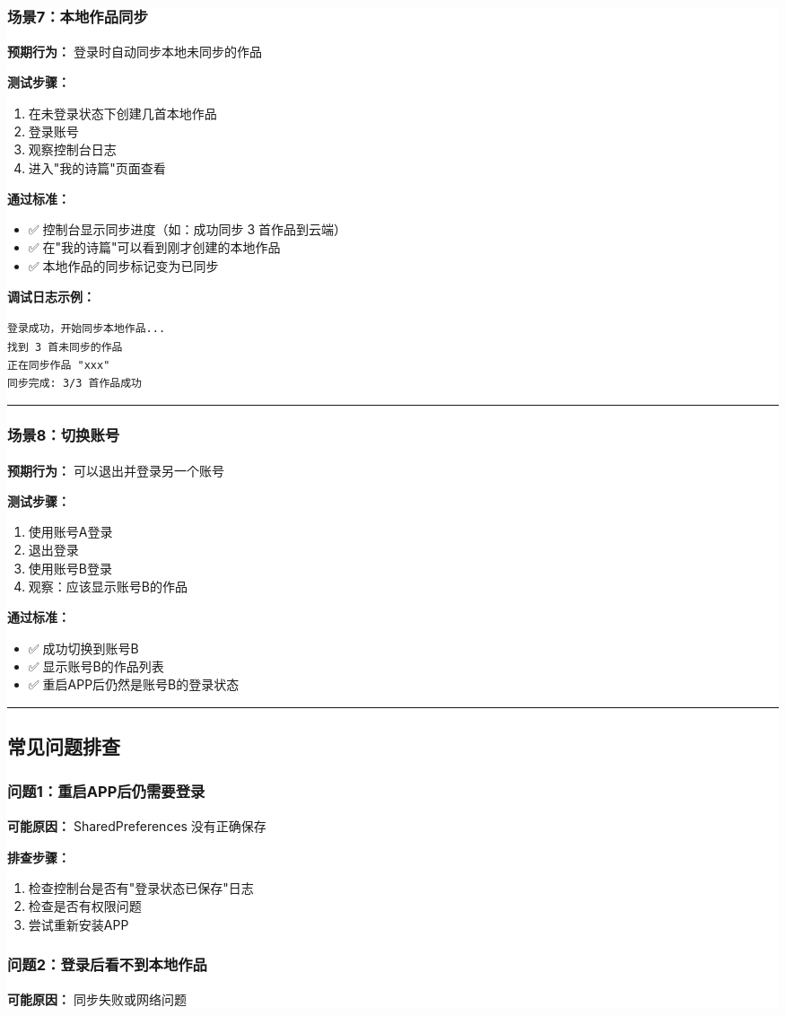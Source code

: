### 场景7：本地作品同步
**预期行为：** 登录时自动同步本地未同步的作品

**测试步骤：**
1. 在未登录状态下创建几首本地作品
2. 登录账号
3. 观察控制台日志
4. 进入"我的诗篇"页面查看

**通过标准：** 
- ✅ 控制台显示同步进度（如：成功同步 3 首作品到云端）
- ✅ 在"我的诗篇"可以看到刚才创建的本地作品
- ✅ 本地作品的同步标记变为已同步

**调试日志示例：**
```
登录成功，开始同步本地作品...
找到 3 首未同步的作品
正在同步作品 "xxx"
同步完成: 3/3 首作品成功
```

---

### 场景8：切换账号
**预期行为：** 可以退出并登录另一个账号

**测试步骤：**
1. 使用账号A登录
2. 退出登录
3. 使用账号B登录
4. 观察：应该显示账号B的作品

**通过标准：** 
- ✅ 成功切换到账号B
- ✅ 显示账号B的作品列表
- ✅ 重启APP后仍然是账号B的登录状态

---

## 常见问题排查

### 问题1：重启APP后仍需要登录
**可能原因：** SharedPreferences 没有正确保存

**排查步骤：**
1. 检查控制台是否有"登录状态已保存"日志
2. 检查是否有权限问题
3. 尝试重新安装APP

### 问题2：登录后看不到本地作品
**可能原因：** 同步失败或网络问题
